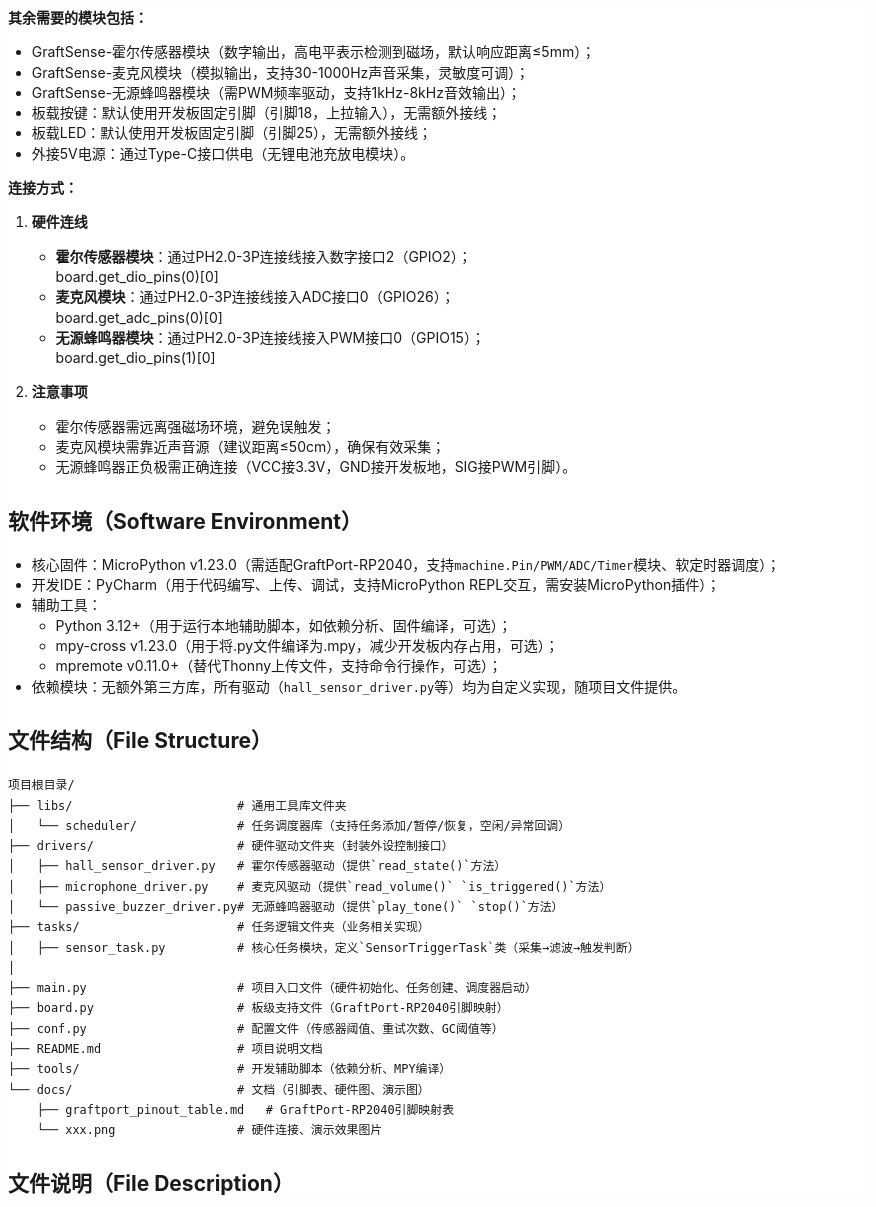**其余需要的模块包括：**
- GraftSense-霍尔传感器模块（数字输出，高电平表示检测到磁场，默认响应距离≤5mm）；  
- GraftSense-麦克风模块（模拟输出，支持30-1000Hz声音采集，灵敏度可调）；  
- GraftSense-无源蜂鸣器模块（需PWM频率驱动，支持1kHz-8kHz音效输出）；  
- 板载按键：默认使用开发板固定引脚（引脚18，上拉输入），无需额外接线；  
- 板载LED：默认使用开发板固定引脚（引脚25），无需额外接线；  
- 外接5V电源：通过Type-C接口供电（无锂电池充放电模块）。

**连接方式：**

1. **硬件连线**  
   - **霍尔传感器模块**：通过PH2.0-3P连接线接入数字接口2（GPIO2）；  
   board.get_dio_pins(0)[0]
   - **麦克风模块**：通过PH2.0-3P连接线接入ADC接口0（GPIO26）；  
   board.get_adc_pins(0)[0]
   - **无源蜂鸣器模块**：通过PH2.0-3P连接线接入PWM接口0（GPIO15）；  
   board.get_dio_pins(1)[0]

2. **注意事项**  
   - 霍尔传感器需远离强磁场环境，避免误触发；  
   - 麦克风模块需靠近声音源（建议距离≤50cm），确保有效采集；  
   - 无源蜂鸣器正负极需正确连接（VCC接3.3V，GND接开发板地，SIG接PWM引脚）。

## 软件环境（Software Environment）

- 核心固件：MicroPython v1.23.0（需适配GraftPort-RP2040，支持`machine.Pin/PWM/ADC/Timer`模块、软定时器调度）；  
- 开发IDE：PyCharm（用于代码编写、上传、调试，支持MicroPython REPL交互，需安装MicroPython插件）；  
- 辅助工具：  
  - Python 3.12+（用于运行本地辅助脚本，如依赖分析、固件编译，可选）；  
  - mpy-cross v1.23.0（用于将.py文件编译为.mpy，减少开发板内存占用，可选）；  
  - mpremote v0.11.0+（替代Thonny上传文件，支持命令行操作，可选）；  
- 依赖模块：无额外第三方库，所有驱动（`hall_sensor_driver.py`等）均为自定义实现，随项目文件提供。

## 文件结构（File Structure）
```
项目根目录/
├── libs/                       # 通用工具库文件夹
│   └── scheduler/              # 任务调度器库（支持任务添加/暂停/恢复，空闲/异常回调）
├── drivers/                    # 硬件驱动文件夹（封装外设控制接口）
│   ├── hall_sensor_driver.py   # 霍尔传感器驱动（提供`read_state()`方法）
│   ├── microphone_driver.py    # 麦克风驱动（提供`read_volume()` `is_triggered()`方法）
│   └── passive_buzzer_driver.py# 无源蜂鸣器驱动（提供`play_tone()` `stop()`方法）
├── tasks/                      # 任务逻辑文件夹（业务相关实现）
│   ├── sensor_task.py          # 核心任务模块，定义`SensorTriggerTask`类（采集→滤波→触发判断）
│  
├── main.py                     # 项目入口文件（硬件初始化、任务创建、调度器启动）
├── board.py                    # 板级支持文件（GraftPort-RP2040引脚映射）
├── conf.py                     # 配置文件（传感器阈值、重试次数、GC阈值等）
├── README.md                   # 项目说明文档
├── tools/                      # 开发辅助脚本（依赖分析、MPY编译）
└── docs/                       # 文档（引脚表、硬件图、演示图）
    ├── graftport_pinout_table.md   # GraftPort-RP2040引脚映射表
    └── xxx.png                 # 硬件连接、演示效果图片
```
## 文件说明（File Description）
